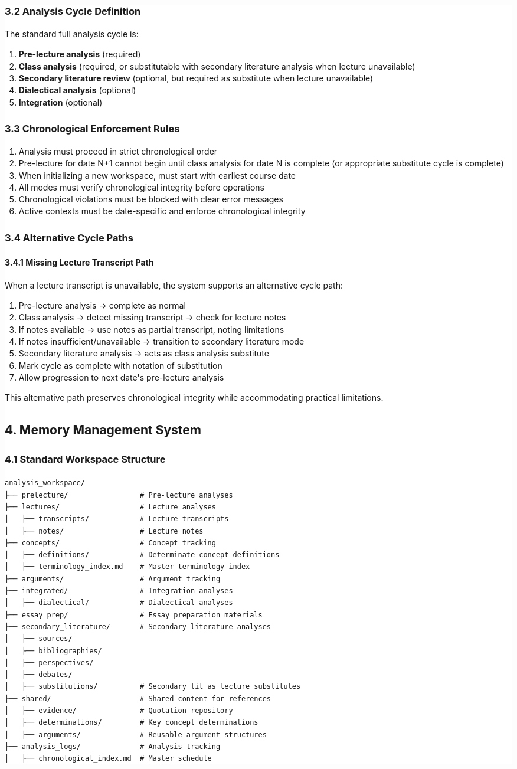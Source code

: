 ### 3.2 Analysis Cycle Definition

The standard full analysis cycle is:
1. **Pre-lecture analysis** (required)
2. **Class analysis** (required, or substitutable with secondary literature analysis when lecture unavailable)
3. **Secondary literature review** (optional, but required as substitute when lecture unavailable)
4. **Dialectical analysis** (optional)
5. **Integration** (optional)

### 3.3 Chronological Enforcement Rules

1. Analysis must proceed in strict chronological order
2. Pre-lecture for date N+1 cannot begin until class analysis for date N is complete (or appropriate substitute cycle is complete)
3. When initializing a new workspace, must start with earliest course date
4. All modes must verify chronological integrity before operations
5. Chronological violations must be blocked with clear error messages
6. Active contexts must be date-specific and enforce chronological integrity

### 3.4 Alternative Cycle Paths

#### 3.4.1 Missing Lecture Transcript Path
When a lecture transcript is unavailable, the system supports an alternative cycle path:
1. Pre-lecture analysis → complete as normal
2. Class analysis → detect missing transcript → check for lecture notes
3. If notes available → use notes as partial transcript, noting limitations
4. If notes insufficient/unavailable → transition to secondary literature mode
5. Secondary literature analysis → acts as class analysis substitute
6. Mark cycle as complete with notation of substitution
7. Allow progression to next date's pre-lecture analysis

This alternative path preserves chronological integrity while accommodating practical limitations.

## 4. Memory Management System

### 4.1 Standard Workspace Structure

```
analysis_workspace/
├── prelecture/                 # Pre-lecture analyses
├── lectures/                   # Lecture analyses
│   ├── transcripts/            # Lecture transcripts
│   ├── notes/                  # Lecture notes
├── concepts/                   # Concept tracking
│   ├── definitions/            # Determinate concept definitions
│   ├── terminology_index.md    # Master terminology index
├── arguments/                  # Argument tracking
├── integrated/                 # Integration analyses
│   ├── dialectical/            # Dialectical analyses
├── essay_prep/                 # Essay preparation materials
├── secondary_literature/       # Secondary literature analyses
│   ├── sources/
│   ├── bibliographies/
│   ├── perspectives/
│   ├── debates/
│   ├── substitutions/          # Secondary lit as lecture substitutes
├── shared/                     # Shared content for references
│   ├── evidence/               # Quotation repository
│   ├── determinations/         # Key concept determinations
│   ├── arguments/              # Reusable argument structures
├── analysis_logs/              # Analysis tracking
│   ├── chronological_index.md  # Master schedule
```
